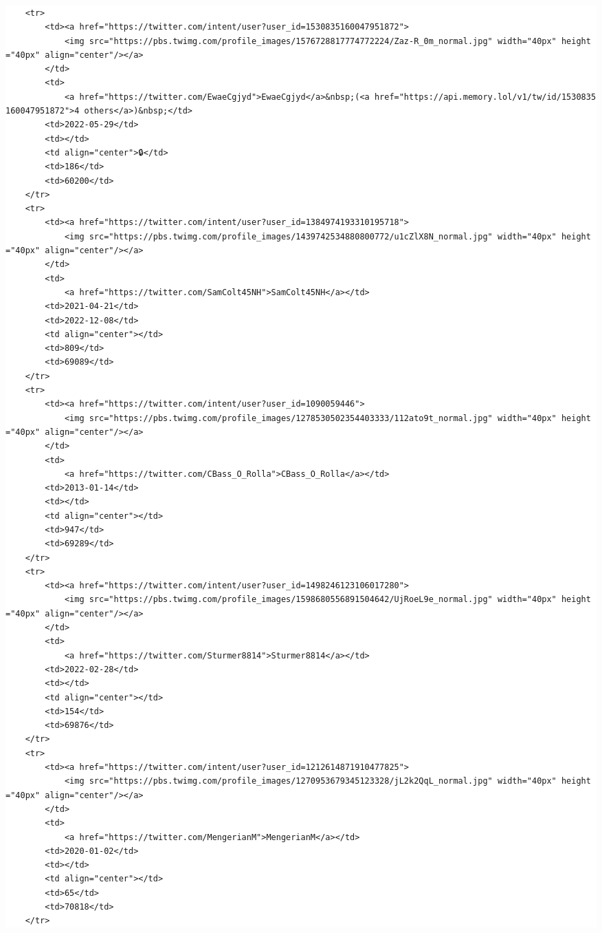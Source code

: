         <tr>
            <td><a href="https://twitter.com/intent/user?user_id=1530835160047951872">
                <img src="https://pbs.twimg.com/profile_images/1576728817774772224/Zaz-R_0m_normal.jpg" width="40px" height="40px" align="center"/></a>
            </td>
            <td>
                <a href="https://twitter.com/EwaeCgjyd">EwaeCgjyd</a>&nbsp;(<a href="https://api.memory.lol/v1/tw/id/1530835160047951872">4 others</a>)&nbsp;</td>
            <td>2022-05-29</td>
            <td></td>
            <td align="center">🔒</td>
            <td>186</td>
            <td>60200</td>
        </tr>
        <tr>
            <td><a href="https://twitter.com/intent/user?user_id=1384974193310195718">
                <img src="https://pbs.twimg.com/profile_images/1439742534880800772/u1cZlX8N_normal.jpg" width="40px" height="40px" align="center"/></a>
            </td>
            <td>
                <a href="https://twitter.com/SamColt45NH">SamColt45NH</a></td>
            <td>2021-04-21</td>
            <td>2022-12-08</td>
            <td align="center"></td>
            <td>809</td>
            <td>69089</td>
        </tr>
        <tr>
            <td><a href="https://twitter.com/intent/user?user_id=1090059446">
                <img src="https://pbs.twimg.com/profile_images/1278530502354403333/112ato9t_normal.jpg" width="40px" height="40px" align="center"/></a>
            </td>
            <td>
                <a href="https://twitter.com/CBass_O_Rolla">CBass_O_Rolla</a></td>
            <td>2013-01-14</td>
            <td></td>
            <td align="center"></td>
            <td>947</td>
            <td>69289</td>
        </tr>
        <tr>
            <td><a href="https://twitter.com/intent/user?user_id=1498246123106017280">
                <img src="https://pbs.twimg.com/profile_images/1598680556891504642/UjRoeL9e_normal.jpg" width="40px" height="40px" align="center"/></a>
            </td>
            <td>
                <a href="https://twitter.com/Sturmer8814">Sturmer8814</a></td>
            <td>2022-02-28</td>
            <td></td>
            <td align="center"></td>
            <td>154</td>
            <td>69876</td>
        </tr>
        <tr>
            <td><a href="https://twitter.com/intent/user?user_id=1212614871910477825">
                <img src="https://pbs.twimg.com/profile_images/1270953679345123328/jL2k2QqL_normal.jpg" width="40px" height="40px" align="center"/></a>
            </td>
            <td>
                <a href="https://twitter.com/MengerianM">MengerianM</a></td>
            <td>2020-01-02</td>
            <td></td>
            <td align="center"></td>
            <td>65</td>
            <td>70818</td>
        </tr>